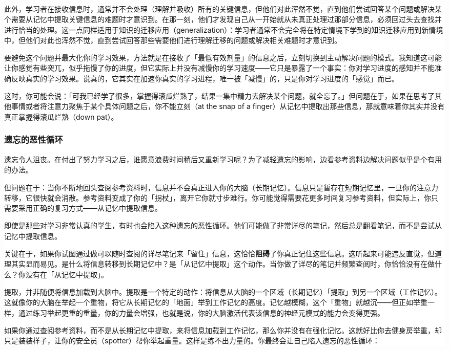此外，学习者在接收信息时，通常并不会处理（理解并吸收）所有的关键信息，但他们对此浑然不觉，直到他们尝试回答某个问题或解决某个需要从记忆中提取关键信息的难题时才意识到。在那一刻，他们才发现自己从一开始就从未真正处理过那部分信息，必须回过头去查找并进行恰当的处理。这一点同样适用于知识的迁移应用（generalization）：学习者通常不会完全将在特定情境下学到的知识迁移应用到新情境中，但他们对此也浑然不觉，直到尝试回答那些需要他们进行理解迁移的问题或解决相关难题时才意识到。

要避免这个问题并最大化你的学习效果，方法就是在接收了「最低有效剂量」的信息之后，立刻切换到主动解决问题的模式。我知道这可能让你感觉有些突兀，似乎拖慢了你的进度，但它实际上并没有减慢你的学习速度——它只是暴露了一个事实：你对学习进度的感知并不能准确反映真实的学习效果。说真的，它其实在加速你真实的学习进程，唯一被「减慢」的，只是你对学习进度的「感觉」而已。

这时，你可能会说：「可我已经学了很多，掌握得滚瓜烂熟了，结果一集中精力去解决某个问题，就全忘了。」但问题在于，如果在思考了其他事情或者将注意力聚焦于某个具体问题之后，你不能立刻（at the snap of a finger）从记忆中提取出那些信息，那就意味着你其实并没有真正掌握得滚瓜烂熟（down pat）。

### 遗忘的恶性循环

遗忘令人沮丧。在付出了努力学习之后，谁愿意浪费时间稍后又重新学习呢？为了减轻遗忘的影响，边看参考资料边解决问题似乎是个有用的办法。

但问题在于：当你不断地回头查阅参考资料时，信息并不会真正进入你的大脑（长期记忆）。信息只是暂存在短期记忆里，一旦你的注意力转移，它很快就会消散。参考资料变成了你的「拐杖」，离开它你就寸步难行。你可能觉得需要花更多时间复习参考资料，但实际上，你只需要采用正确的复习方式——从记忆中提取信息。

即使是那些对学习非常认真的学生，有时也会陷入这种遗忘的恶性循环。他们可能做了非常详尽的笔记，然后总是翻看笔记，而不是尝试从记忆中提取信息。

关键在于，如果你试图通过做可以随时查阅的详尽笔记来「留住」信息，这恰恰**阻碍**了你真正记住这些信息。这听起来可能违反直觉，但道理其实显而易见。是什么将信息转移到长期记忆中？是「从记忆中提取」这个动作。当你做了详尽的笔记并频繁查阅时，你恰恰没有在做什么？你没有在「从记忆中提取」。

提取，并非随便将信息加载到大脑中。提取是一个特定的动作：将信息从大脑的一个区域（长期记忆）「提取」到另一个区域（工作记忆）。这就像你的大脑在举起一个重物，将它从长期记忆的「地面」举到工作记忆的高度。记忆越模糊，这个「重物」就越沉——但正如举重一样，通过练习举起更重的重量，你的力量会增强，也就是说，你的大脑激活代表该信息的神经元模式的能力会变得更强。

如果你通过查阅参考资料，而不是从长期记忆中提取，来将信息加载到工作记忆，那么你并没有在强化记忆。这就好比你去健身房举重，却只是装装样子，让你的安全员（spotter）帮你举起重量。这样是练不出力量的。你最终会让自己陷入遗忘的恶性循环：

